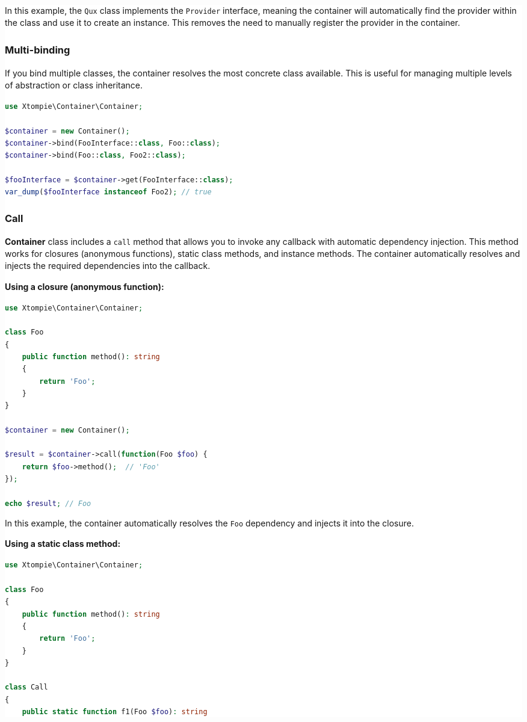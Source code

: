 In this example, the `Qux` class implements the `Provider` interface, meaning the container will automatically find the provider within the class and use it to create an instance. This removes the need to manually register the provider in the container.

### Multi-binding

If you bind multiple classes, the container resolves the most concrete class available. This is useful for managing multiple levels of abstraction or class inheritance.

```php
use Xtompie\Container\Container;

$container = new Container();
$container->bind(FooInterface::class, Foo::class);
$container->bind(Foo::class, Foo2::class);

$fooInterface = $container->get(FooInterface::class);
var_dump($fooInterface instanceof Foo2); // true
```

### Call

**Container** class includes a `call` method that allows you to invoke any callback with automatic dependency injection. This method works for closures (anonymous functions), static class methods, and instance methods. The container automatically resolves and injects the required dependencies into the callback.

**Using a closure (anonymous function):**

```php
use Xtompie\Container\Container;

class Foo
{
    public function method(): string
    {
        return 'Foo';
    }
}

$container = new Container();

$result = $container->call(function(Foo $foo) {
    return $foo->method();  // 'Foo'
});

echo $result; // Foo
```

In this example, the container automatically resolves the `Foo` dependency and injects it into the closure.

**Using a static class method:**

```php
use Xtompie\Container\Container;

class Foo
{
    public function method(): string
    {
        return 'Foo';
    }
}

class Call
{
    public static function f1(Foo $foo): string
```